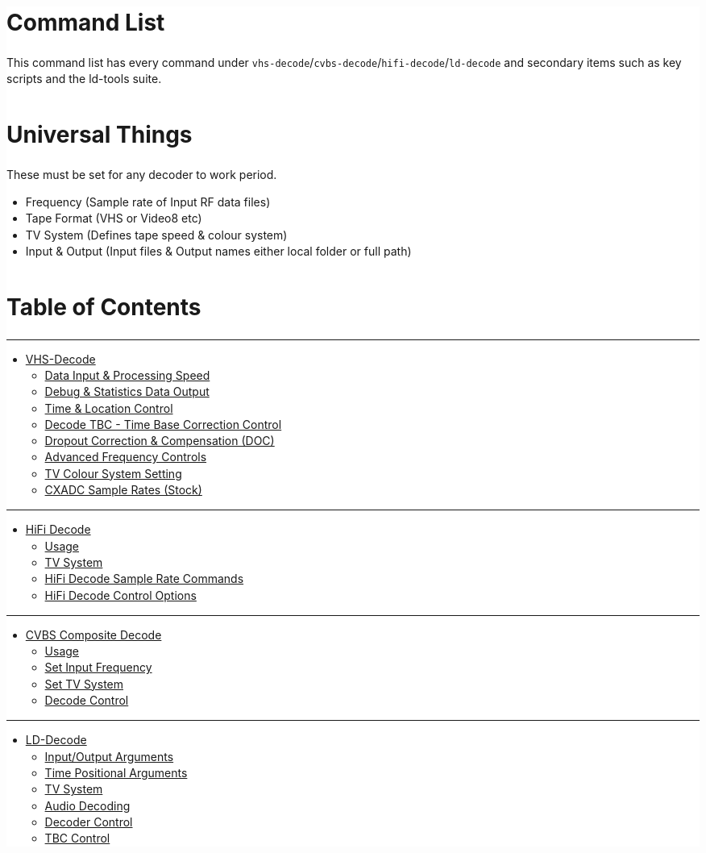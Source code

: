 # Command List


This command list has every command under `vhs-decode`/`cvbs-decode`/`hifi-decode`/`ld-decode` and secondary items such as key scripts and the ld-tools suite.



# Universal Things 

These must be set for any decoder to work period. 


- Frequency (Sample rate of Input RF data files)
- Tape Format (VHS or Video8 etc)
- TV System (Defines tape speed & colour system)
- Input & Output (Input files & Output names either local folder or full path)

# Table of Contents 


------------

- [VHS-Decode](#vhs-decode-command-list)
  - [Data Input & Processing Speed](#data-input-processing-speed)
  - [Debug & Statistics Data Output](#debug-statistics-data-output)
  - [Time & Location Control](#time-file-location-control)
  - [Decode TBC - Time Base Correction Control](#decode-tbc-time-base-correction-control)
  - [Dropout Correction \& Compensation (DOC)](#dropout-correction-compensation-doc)
  - [Advanced Frequency Controls](#advanced-frequency-controls)
  - [TV Colour System Setting](#tv-colour-system-setting)
  - [CXADC Sample Rates (Stock)](#cxadc-sample-rates-stock)

-----------

- [HiFi Decode](#hifi-decode)
  - [Usage](#usage_1)
  - [TV System](#tv-system)
  - [HiFi Decode Sample Rate Commands](#hifi-decode-sample-rate-commands)
  - [HiFi Decode Control Options](#hifi-decode-control-options)

-----------

- [CVBS Composite Decode](#cvbs-composite-decode)
  - [Usage](#usage)
  - [Set Input Frequency](#set-input-frequency)
  - [Set TV System](#tv-colour-system-setting_1)
  - [Decode Control](#decode-control)

-----------

- [LD-Decode](#ld-decode)
  - [Input/Output Arguments](#inputoutput-arguments)
  - [Time Positional Arguments](#time-positional-arguments)
  - [TV System](#tv-system_1)
  - [Audio Decoding](#audio-decoding)
  - [Decoder Control](#decoder-control)
  - [TBC Control](#tbc-control)
